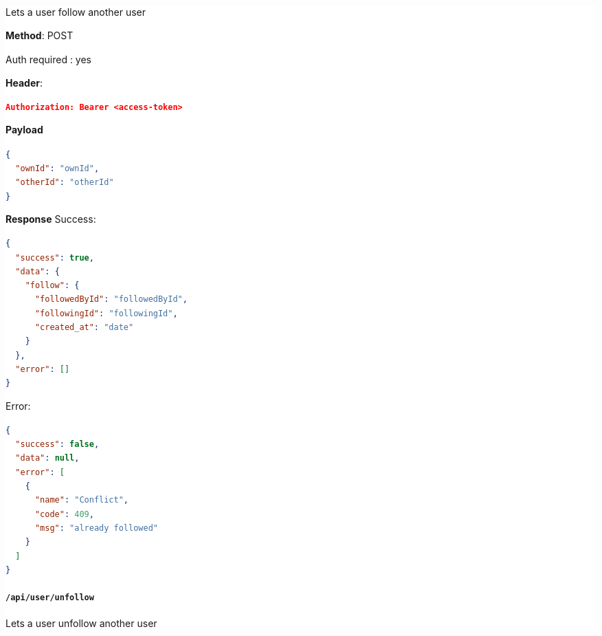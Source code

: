 Lets a user follow another user

**Method**: POST

Auth required : yes

**Header**:

```json
Authorization: Bearer <access-token>
```

**Payload**

```json
{
  "ownId": "ownId",
  "otherId": "otherId"
}
```

**Response**
Success:

```json
{
  "success": true,
  "data": {
    "follow": {
      "followedById": "followedById",
      "followingId": "followingId",
      "created_at": "date"
    }
  },
  "error": []
}
```

Error:

```json
{
  "success": false,
  "data": null,
  "error": [
    {
      "name": "Conflict",
      "code": 409,
      "msg": "already followed"
    }
  ]
}
```

#### `/api/user/unfollow`

Lets a user unfollow another user
